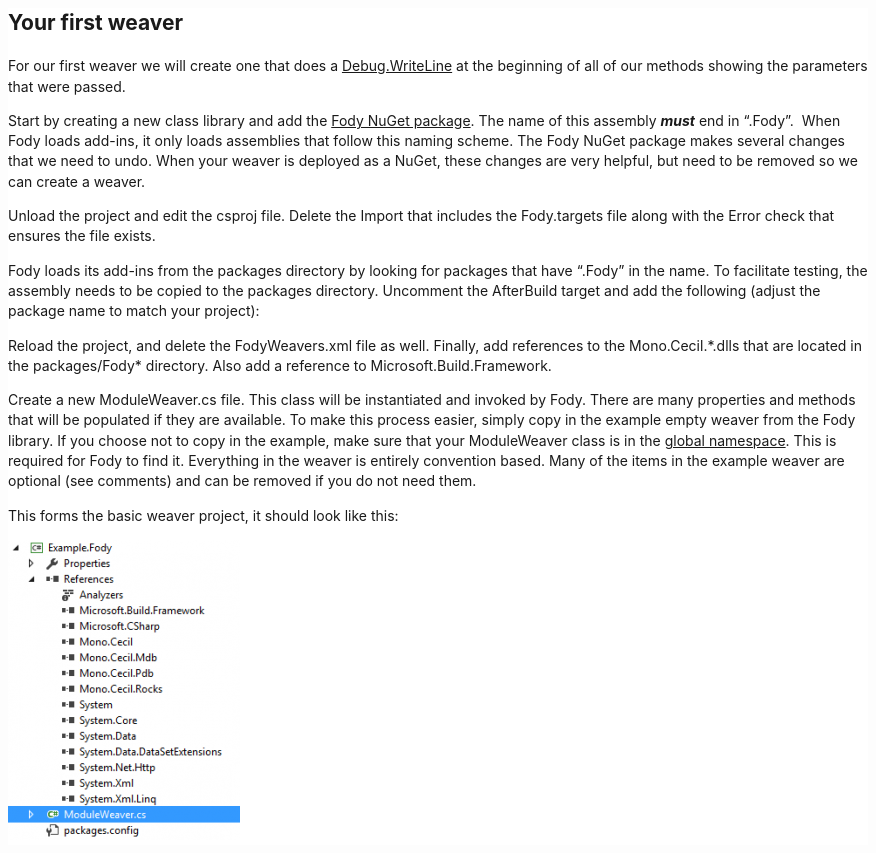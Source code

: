 ## Your first weaver

For our first weaver we will create one that does a [Debug.WriteLine](https://msdn.microsoft.com/en-us/library/system.diagnostics.debug.writeline(v=vs.110).aspx) at the beginning of all of our methods showing the parameters that were passed.

Start by creating a new class library and add the [Fody NuGet package](https://www.nuget.org/packages/Fody/). The name of this assembly **_must_** end in “.Fody”.  When Fody loads add-ins, it only loads assemblies that follow this naming scheme. The Fody NuGet package makes several changes that we need to undo. When your weaver is deployed as a NuGet, these changes are very helpful, but need to be removed so we can create a weaver.

Unload the project and edit the csproj file. Delete the Import that includes the Fody.targets file along with the Error check that ensures the file exists.

<Import Project="..\\packages\\Fody.1.29.4\\build\\dotnet\\Fody.targets" Condition="Exists('..\\packages\\Fody.1.29.4\\build\\dotnet\\Fody.targets')" />

<Error Condition="!Exists('..\\packages\\Fody.1.29.4\\build\\dotnet\\Fody.targets')" Text="$(\[System.String\]::Format('$(ErrorText)', '..\\packages\\Fody.1.29.4\\build\\dotnet\\Fody.targets'))" />

Fody loads its add-ins from the packages directory by looking for packages that have “.Fody” in the name. To facilitate testing, the assembly needs to be copied to the packages directory. Uncomment the AfterBuild target and add the following (adjust the package name to match your project):

<Target Name="AfterBuild">

  <Copy SourceFiles="$(TargetPath)" DestinationFolder="$(SolutionDir)\\packages\\Example.Fody.1.0.0" />

</Target>

Reload the project, and delete the FodyWeavers.xml file as well. Finally, add references to the Mono.Cecil.\*.dlls that are located in the packages/Fody\* directory. Also add a reference to Microsoft.Build.Framework.

Create a new ModuleWeaver.cs file. This class will be instantiated and invoked by Fody. There are many properties and methods that will be populated if they are available. To make this process easier, simply copy in the example empty weaver from the Fody library. If you choose not to copy in the example, make sure that your ModuleWeaver class is in the [global namespace](https://msdn.microsoft.com/en-us/library/dfb3cx8s.aspx). This is required for Fody to find it. Everything in the weaver is entirely convention based. Many of the items in the example weaver are optional (see comments) and can be removed if you do not need them.

This forms the basic weaver project, it should look like this:

![image01](images/image01-232x300.png)
